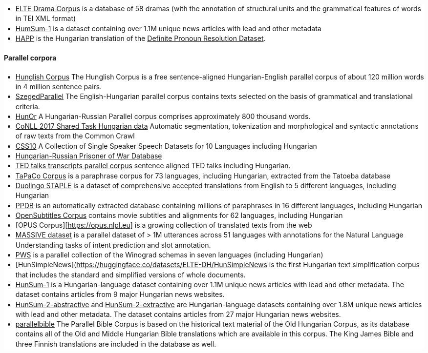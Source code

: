 - [ELTE Drama Corpus](https://github.com/ELTE-DH/drama-corpus) is a database of 58 dramas (with the annotation of structural units and the grammatical features of words in TEI XML format)
- [HumSum-1](https://huggingface.co/datasets/SZTAKI-HLT/HunSum-1) is a dataset containing over 1.1M unique news articles with lead and other metadata
- [HAPP](https://github.com/nytud/HAPP) is the Hungarian translation of the [Definite Pronoun Resolution Dataset](https://www.hlt.utdallas.edu/~vince/data/emnlp12/).

#### Parallel corpora

- [Hunglish Corpus](http://mokk.bme.hu/resources/hunglishcorpus/) The Hunglish Corpus is a free sentence-aligned Hungarian-English parallel corpus of about 120 million words in 4 million sentence pairs. 
- [SzegedParallel](http://rgai.inf.u-szeged.hu/index.php?lang=en&page=corpus_paralell) The English-Hungarian parallel corpus contains texts selected on the basis of grammatical and translational criteria.
- [HunOr](http://rgai.inf.u-szeged.hu/index.php?lang=en&page=corpus_hunor) A Hungarian-Russian Parallel corpus comprises approximately 800 thousand words.
- [CoNLL 2017 Shared Task Hungarian data](https://lindat.mff.cuni.cz/repository/xmlui/handle/11234/1-1989) Automatic segmentation, tokenization and morphological and syntactic annotations of raw texts from the Common Crawl
- [CSS10](https://github.com/Kyubyong/css10) A Collection of Single Speaker Speech Datasets for 10 Languages including Hungarian
- [Hungarian-Russian Prisoner of War Database](https://github.com/dlt-rilmta/hadifogoly-adatbazis)
- [TED talks transcripts parallel corpus](https://www.kaggle.com/db189ab19e7dfeda/ted-talks-transcripts-parallel-corpus) sentence aligned TED talks including Hungarian.
- [TaPaCo Corpus](https://zenodo.org/record/3707949) is a paraphrase corpus for 73 languages, including Hungarian, extracted from the Tatoeba database
- [Duolingo STAPLE](http://sharedtask.duolingo.com/) is a dataset of comprehensive accepted translations from English to 5 different languages, including Hungarian
- [PPDB](http://paraphrase.org/#/download) is an automatically extracted database containing millions of paraphrases in 16 different languages, including Hungarian
- [OpenSubtitles Corpus](https://opus.nlpl.eu/OpenSubtitles.php) contains movie subtitles and alignments for 62 languages, including Hungarian
- [OPUS Corpus][https://opus.nlpl.eu] is a growing collection of translated texts from the web
- [MASSIVE dataset](https://github.com/alexa/massive) is a parallel dataset of > 1M utterances across 51 languages with annotations for the Natural Language Understanding tasks of intent prediction and slot annotation.
- [PWS](https://github.com/nytud/PWS) is a parallel collection of the Winograd schemas in seven languages (including Hungarian)
- [HunSimpleNews](https://huggingface.co/datasets/ELTE-DH/HunSimpleNews is the first Hungarian text simplification corpus that includes the standard and simplified versions of whole documents. 
- [HunSum-1](https://huggingface.co/datasets/SZTAKI-HLT/HunSum-1) is a Hungarian-language dataset containing over 1.1M unique news articles with lead and other metadata. The dataset contains articles from 9 major Hungarian news websites.
- [HunSum-2-abstractive](https://huggingface.co/datasets/SZTAKI-HLT/HunSum-2-abstractive) and [HunSum-2-extractive](https://huggingface.co/datasets/SZTAKI-HLT/HunSum-2-extractive) are Hungarian-language datasets containing over 1.8M unique news articles with lead and other metadata. The dataset contains articles from 27 major Hungarian news websites.
- [parallelbible](https://github.com/nytud/parallelbible) The Parallel Bible Corpus is based on the historical text material of the Old Hungarian Corpus, as its database contains all of the Old and Middle Hungarian Bible translations which are available in this corpus. The King James Bible and three Finnish translations are included in the database as well.
